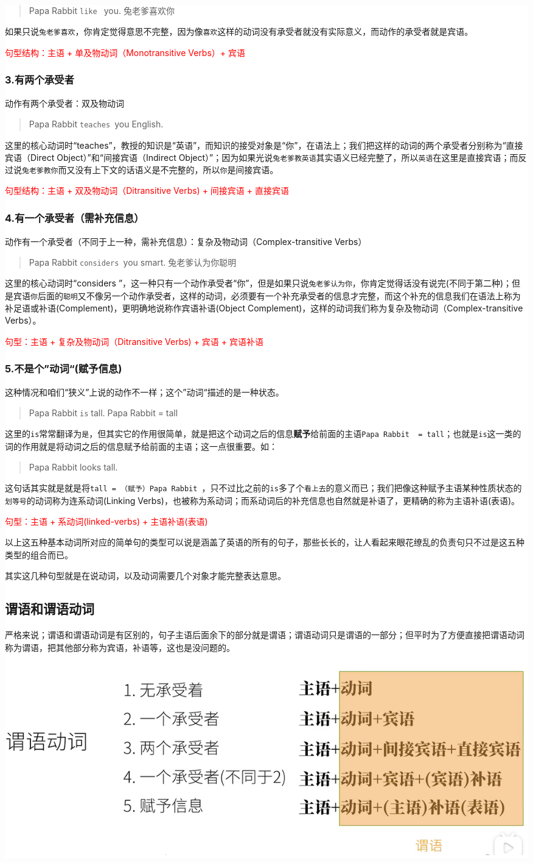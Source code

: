 > Papa Rabbit `like ` you. 兔老爹喜欢你

如果只说`兔老爹喜欢`，你肯定觉得意思不完整，因为像`喜欢`这样的动词没有承受者就没有实际意义，而动作的承受者就是宾语。

<font color=red>句型结构：主语 + 单及物动词（Monotransitive Verbs）+ 宾语</font>

### 3.有两个承受者

动作有两个承受者：双及物动词

> Papa Rabbit `teaches `you English.

这里的核心动词时“teaches”，教授的知识是“英语”，而知识的接受对象是“你”，在语法上；我们把这样的动词的两个承受者分别称为“直接宾语（Direct Object）”和“间接宾语（Indirect Object）”；因为如果光说`兔老爹教英语`其实语义已经完整了，所以`英语`在这里是直接宾语；而反过说`兔老爹教你`而又没有上下文的话语义是不完整的，所以`你`是间接宾语。

<font color=red>句型结构：主语 + 双及物动词（Ditransitive Verbs) + 间接宾语 + 直接宾语</font>

### 4.有一个承受者（需补充信息）

动作有一个承受者（不同于上一种，需补充信息）：复杂及物动词（Complex-transitive Verbs）

> Papa Rabbit `considers `you smart. 兔老爹认为你聪明

这里的核心动词时“considers ”，这一种只有一个动作承受者“你”，但是如果只说`兔老爹认为你`，你肯定觉得话没有说完(不同于第二种)；但是宾语`你`后面的`聪明`又不像另一个动作承受者，这样的动词，必须要有一个补充承受者的信息才完整，而这个补充的信息我们在语法上称为补足语或补语(Complement)，更明确地说称作宾语补语(Object Complement)，这样的动词我们称为复杂及物动词（Complex-transitive Verbs）。

<font color=red>句型：主语 + 复杂及物动词（Ditransitive Verbs) + 宾语 + 宾语补语</font>

### 5.不是个”动词“(赋予信息)

这种情况和咱们“狭义”上说的动作不一样；这个”动词“描述的是一种状态。

> Papa Rabbit `is` tall.
> Papa Rabbit  = tall

这里的`is`常常翻译为`是`，但其实它的作用很简单，就是把这个动词之后的信息**赋予**给前面的主语`Papa Rabbit  = tall`；也就是`is`这一类的词的作用就是将动词之后的信息赋予给前面的主语；这一点很重要。如：

> Papa Rabbit looks tall.

这句话其实就是就是将`tall = （赋予）Papa Rabbit `，只不过比之前的`is`多了个`看上去`的意义而已；我们把像这种赋予主语某种性质状态的`划等号`的动词称为连系动词(Linking Verbs)，也被称为系动词；而系动词后的补充信息也自然就是补语了，更精确的称为主语补语(表语)。

<font color=red>句型：主语 + 系动词(linked-verbs) + 主语补语(表语)</font>

以上这五种基本动词所对应的简单句的类型可以说是涵盖了英语的所有的句子，那些长长的，让人看起来眼花缭乱的负责句只不过是这五种类型的组合而已。

其实这几种句型就是在说动词，以及动词需要几个对象才能完整表达意思。

## 谓语和谓语动词

严格来说；谓语和谓语动词是有区别的，句子主语后面余下的部分就是谓语；谓语动词只是谓语的一部分；但平时为了方便直接把谓语动词称为谓语，把其他部分称为宾语，补语等，这也是没问题的。

![](./assets/PartsOfSpeech02.png)